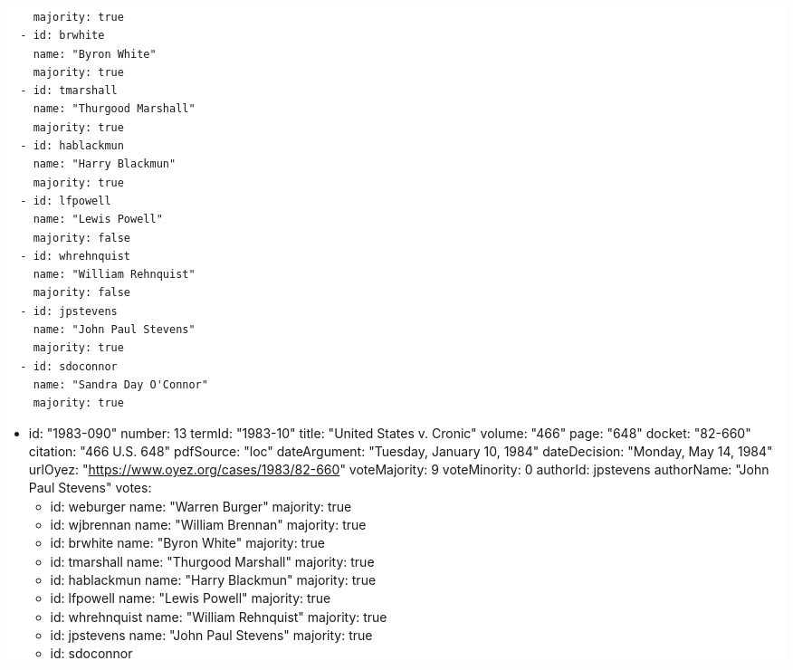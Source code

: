         majority: true
      - id: brwhite
        name: "Byron White"
        majority: true
      - id: tmarshall
        name: "Thurgood Marshall"
        majority: true
      - id: hablackmun
        name: "Harry Blackmun"
        majority: true
      - id: lfpowell
        name: "Lewis Powell"
        majority: false
      - id: whrehnquist
        name: "William Rehnquist"
        majority: false
      - id: jpstevens
        name: "John Paul Stevens"
        majority: true
      - id: sdoconnor
        name: "Sandra Day O'Connor"
        majority: true
  - id: "1983-090"
    number: 13
    termId: "1983-10"
    title: "United States v. Cronic"
    volume: "466"
    page: "648"
    docket: "82-660"
    citation: "466 U.S. 648"
    pdfSource: "loc"
    dateArgument: "Tuesday, January 10, 1984"
    dateDecision: "Monday, May 14, 1984"
    urlOyez: "https://www.oyez.org/cases/1983/82-660"
    voteMajority: 9
    voteMinority: 0
    authorId: jpstevens
    authorName: "John Paul Stevens"
    votes:
      - id: weburger
        name: "Warren Burger"
        majority: true
      - id: wjbrennan
        name: "William Brennan"
        majority: true
      - id: brwhite
        name: "Byron White"
        majority: true
      - id: tmarshall
        name: "Thurgood Marshall"
        majority: true
      - id: hablackmun
        name: "Harry Blackmun"
        majority: true
      - id: lfpowell
        name: "Lewis Powell"
        majority: true
      - id: whrehnquist
        name: "William Rehnquist"
        majority: true
      - id: jpstevens
        name: "John Paul Stevens"
        majority: true
      - id: sdoconnor